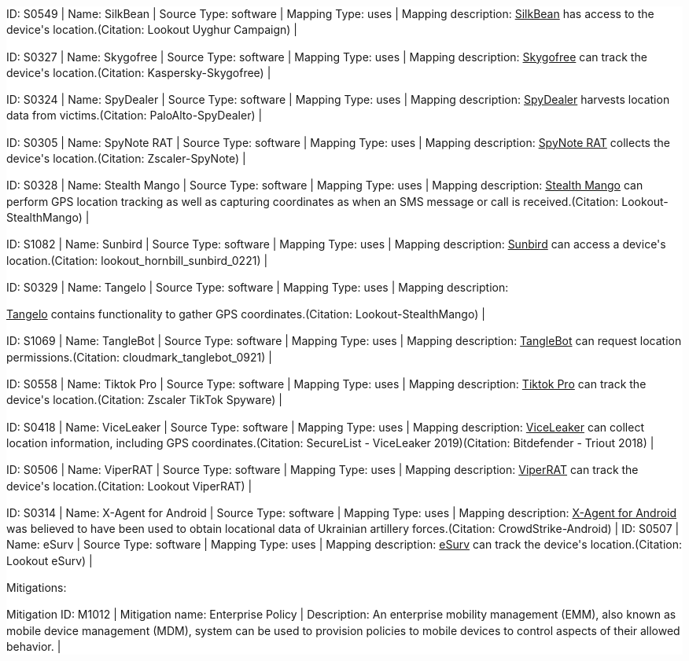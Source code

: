 ID: S0549 | Name: SilkBean | Source Type: software | Mapping Type: uses | Mapping description: [SilkBean](https://attack.mitre.org/software/S0549) has access to the device's location.(Citation: Lookout Uyghur Campaign) |

ID: S0327 | Name: Skygofree | Source Type: software | Mapping Type: uses | Mapping description: [Skygofree](https://attack.mitre.org/software/S0327) can track the device's location.(Citation: Kaspersky-Skygofree) |

ID: S0324 | Name: SpyDealer | Source Type: software | Mapping Type: uses | Mapping description: [SpyDealer](https://attack.mitre.org/software/S0324) harvests location data from victims.(Citation: PaloAlto-SpyDealer) |

ID: S0305 | Name: SpyNote RAT | Source Type: software | Mapping Type: uses | Mapping description: [SpyNote RAT](https://attack.mitre.org/software/S0305) collects the device's location.(Citation: Zscaler-SpyNote) |

ID: S0328 | Name: Stealth Mango | Source Type: software | Mapping Type: uses | Mapping description: [Stealth Mango](https://attack.mitre.org/software/S0328) can perform GPS location tracking as well as capturing coordinates as when an SMS message or call is received.(Citation: Lookout-StealthMango) |

ID: S1082 | Name: Sunbird | Source Type: software | Mapping Type: uses | Mapping description: [Sunbird](https://attack.mitre.org/software/S1082) can access a device's location.(Citation: lookout_hornbill_sunbird_0221) |

ID: S0329 | Name: Tangelo | Source Type: software | Mapping Type: uses | Mapping description:

[Tangelo](https://attack.mitre.org/software/S0329) contains functionality to gather GPS coordinates.(Citation: Lookout-StealthMango) |

ID: S1069 | Name: TangleBot | Source Type: software | Mapping Type: uses | Mapping description: [TangleBot](https://attack.mitre.org/software/S1069) can request location permissions.(Citation: cloudmark_tanglebot_0921) |

ID: S0558 | Name: Tiktok Pro | Source Type: software | Mapping Type: uses | Mapping description: [Tiktok Pro](https://attack.mitre.org/software/S0558) can track the device's location.(Citation: Zscaler TikTok Spyware) |

ID: S0418 | Name: ViceLeaker | Source Type: software | Mapping Type: uses | Mapping description: [ViceLeaker](https://attack.mitre.org/software/S0418) can collect location information, including GPS coordinates.(Citation: SecureList - ViceLeaker 2019)(Citation: Bitdefender - Triout 2018) |

ID: S0506 | Name: ViperRAT | Source Type: software | Mapping Type: uses | Mapping description: [ViperRAT](https://attack.mitre.org/software/S0506) can track the device's location.(Citation: Lookout ViperRAT) |

ID: S0314 | Name: X-Agent for Android | Source Type: software | Mapping Type: uses | Mapping description: [X-Agent for Android](https://attack.mitre.org/software/S0314) was believed to have been used to obtain locational data of Ukrainian artillery forces.(Citation: CrowdStrike-Android) | ID: S0507 | Name: eSurv | Source Type: software | Mapping Type: uses | Mapping description: [eSurv](https://attack.mitre.org/software/S0507) can track the device's location.(Citation: Lookout eSurv) |

Mitigations:

Mitigation ID: M1012 | Mitigation name: Enterprise Policy | Description: An enterprise mobility management (EMM), also known as mobile device management (MDM), system can be used to provision policies to mobile devices to control aspects of their allowed behavior. |
